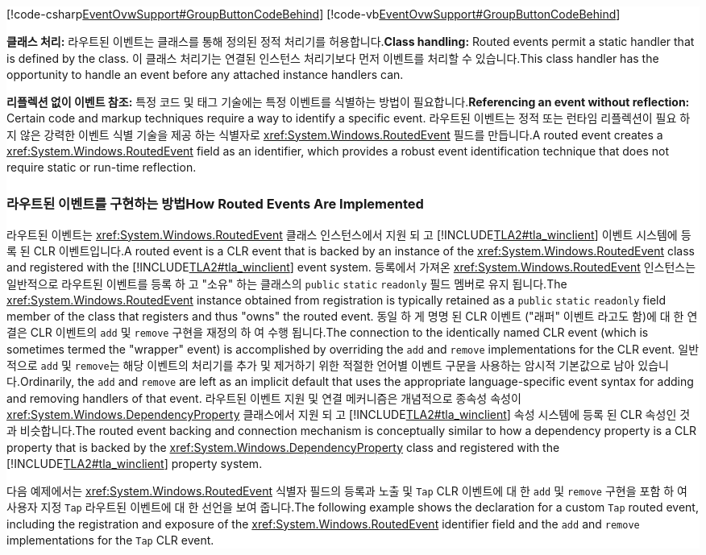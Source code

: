 [!code-csharp[EventOvwSupport#GroupButtonCodeBehind](~/samples/snippets/csharp/VS_Snippets_Wpf/EventOvwSupport/CSharp/default.xaml.cs#groupbuttoncodebehind)]
[!code-vb[EventOvwSupport#GroupButtonCodeBehind](~/samples/snippets/visualbasic/VS_Snippets_Wpf/EventOvwSupport/visualbasic/default.xaml.vb#groupbuttoncodebehind)]

<span data-ttu-id="dddd9-134">**클래스 처리:** 라우트된 이벤트는 클래스를 통해 정의된 정적 처리기를 허용합니다.</span><span class="sxs-lookup"><span data-stu-id="dddd9-134">**Class handling:** Routed events permit a static handler that is defined by the class.</span></span> <span data-ttu-id="dddd9-135">이 클래스 처리기는 연결된 인스턴스 처리기보다 먼저 이벤트를 처리할 수 있습니다.</span><span class="sxs-lookup"><span data-stu-id="dddd9-135">This class handler has the opportunity to handle an event before any attached instance handlers can.</span></span>

<span data-ttu-id="dddd9-136">**리플렉션 없이 이벤트 참조:** 특정 코드 및 태그 기술에는 특정 이벤트를 식별하는 방법이 필요합니다.</span><span class="sxs-lookup"><span data-stu-id="dddd9-136">**Referencing an event without reflection:** Certain code and markup techniques require a way to identify a specific event.</span></span> <span data-ttu-id="dddd9-137">라우트된 이벤트는 정적 또는 런타임 리플렉션이 필요 하지 않은 강력한 이벤트 식별 기술을 제공 하는 식별자로 <xref:System.Windows.RoutedEvent> 필드를 만듭니다.</span><span class="sxs-lookup"><span data-stu-id="dddd9-137">A routed event creates a <xref:System.Windows.RoutedEvent> field as an identifier, which provides a robust event identification technique that does not require static or run-time reflection.</span></span>

### <a name="how-routed-events-are-implemented"></a><span data-ttu-id="dddd9-138">라우트된 이벤트를 구현하는 방법</span><span class="sxs-lookup"><span data-stu-id="dddd9-138">How Routed Events Are Implemented</span></span>

<span data-ttu-id="dddd9-139">라우트된 이벤트는 <xref:System.Windows.RoutedEvent> 클래스 인스턴스에서 지원 되 고 [!INCLUDE[TLA2#tla_winclient](../../../../includes/tla2sharptla-winclient-md.md)] 이벤트 시스템에 등록 된 CLR 이벤트입니다.</span><span class="sxs-lookup"><span data-stu-id="dddd9-139">A routed event is a CLR event that is backed by an instance of the <xref:System.Windows.RoutedEvent> class and registered with the [!INCLUDE[TLA2#tla_winclient](../../../../includes/tla2sharptla-winclient-md.md)] event system.</span></span> <span data-ttu-id="dddd9-140">등록에서 가져온 <xref:System.Windows.RoutedEvent> 인스턴스는 일반적으로 라우트된 이벤트를 등록 하 고 "소유" 하는 클래스의 `public` `static` `readonly` 필드 멤버로 유지 됩니다.</span><span class="sxs-lookup"><span data-stu-id="dddd9-140">The <xref:System.Windows.RoutedEvent> instance obtained from registration is typically retained as a `public` `static` `readonly` field member of the class that registers and thus "owns" the routed event.</span></span> <span data-ttu-id="dddd9-141">동일 하 게 명명 된 CLR 이벤트 ("래퍼" 이벤트 라고도 함)에 대 한 연결은 CLR 이벤트의 `add` 및 `remove` 구현을 재정의 하 여 수행 됩니다.</span><span class="sxs-lookup"><span data-stu-id="dddd9-141">The connection to the identically named CLR event (which is sometimes termed the "wrapper" event) is accomplished by overriding the `add` and `remove` implementations for the CLR event.</span></span> <span data-ttu-id="dddd9-142">일반적으로 `add` 및 `remove`는 해당 이벤트의 처리기를 추가 및 제거하기 위한 적절한 언어별 이벤트 구문을 사용하는 암시적 기본값으로 남아 있습니다.</span><span class="sxs-lookup"><span data-stu-id="dddd9-142">Ordinarily, the `add` and `remove` are left as an implicit default that uses the appropriate language-specific event syntax for adding and removing handlers of that event.</span></span> <span data-ttu-id="dddd9-143">라우트된 이벤트 지원 및 연결 메커니즘은 개념적으로 종속성 속성이 <xref:System.Windows.DependencyProperty> 클래스에서 지원 되 고 [!INCLUDE[TLA2#tla_winclient](../../../../includes/tla2sharptla-winclient-md.md)] 속성 시스템에 등록 된 CLR 속성인 것과 비슷합니다.</span><span class="sxs-lookup"><span data-stu-id="dddd9-143">The routed event backing and connection mechanism is conceptually similar to how a dependency property is a CLR property that is backed by the <xref:System.Windows.DependencyProperty> class and registered with the [!INCLUDE[TLA2#tla_winclient](../../../../includes/tla2sharptla-winclient-md.md)] property system.</span></span>

<span data-ttu-id="dddd9-144">다음 예제에서는 <xref:System.Windows.RoutedEvent> 식별자 필드의 등록과 노출 및 `Tap` CLR 이벤트에 대 한 `add` 및 `remove` 구현을 포함 하 여 사용자 지정 `Tap` 라우트된 이벤트에 대 한 선언을 보여 줍니다.</span><span class="sxs-lookup"><span data-stu-id="dddd9-144">The following example shows the declaration for a custom `Tap` routed event, including the registration and exposure of the <xref:System.Windows.RoutedEvent> identifier field and the `add` and `remove` implementations for the `Tap` CLR event.</span></span>
